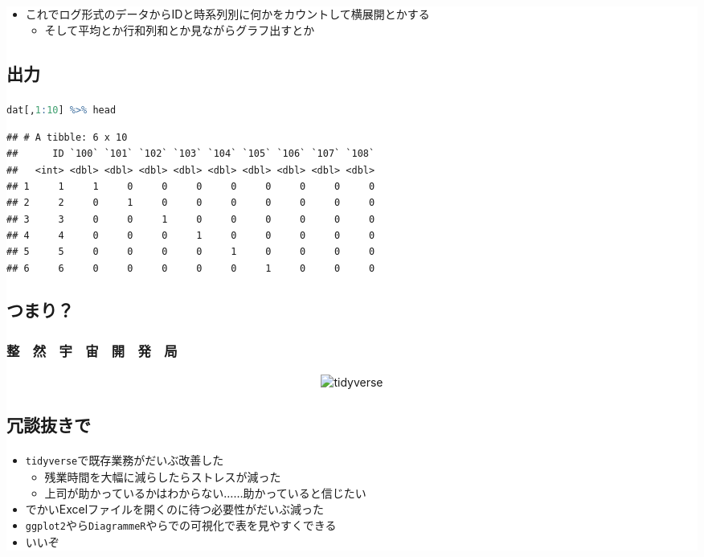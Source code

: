   - これでログ形式のデータからIDと時系列別に何かをカウントして横展開とかする
      - そして平均とか行和列和とか見ながらグラフ出すとか

## 出力

``` r
dat[,1:10] %>% head
```

    ## # A tibble: 6 x 10
    ##      ID `100` `101` `102` `103` `104` `105` `106` `107` `108`
    ##   <int> <dbl> <dbl> <dbl> <dbl> <dbl> <dbl> <dbl> <dbl> <dbl>
    ## 1     1     1     0     0     0     0     0     0     0     0
    ## 2     2     0     1     0     0     0     0     0     0     0
    ## 3     3     0     0     1     0     0     0     0     0     0
    ## 4     4     0     0     0     1     0     0     0     0     0
    ## 5     5     0     0     0     0     1     0     0     0     0
    ## 6     6     0     0     0     0     0     1     0     0     0

## つまり？

### 整　然　宇　宙　開　発　局

<div style="text-align: center;">

![tidyverse](./.picture/tidyverse.png)

</div>

## 冗談抜きで

  - `tidyverse`で既存業務がだいぶ改善した
      - 残業時間を大幅に減らしたらストレスが減った
      - 上司が助かっているかはわからない……助かっていると信じたい
  - でかいExcelファイルを開くのに待つ必要性がだいぶ減った
  - `ggplot2`やら`DiagrammeR`やらでの可視化で表を見やすくできる
  - いいぞ
